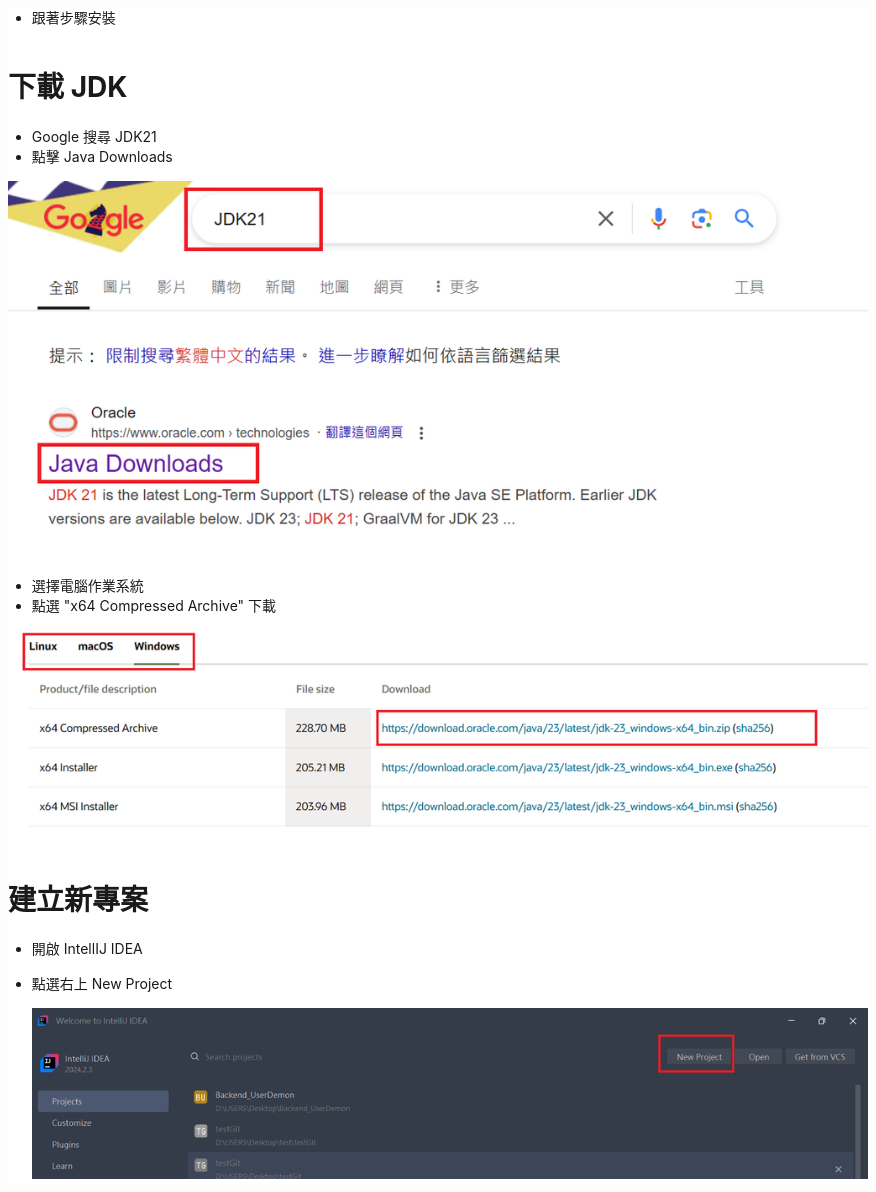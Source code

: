 - 跟著步驟安裝

# 下載 JDK

- Google 搜尋 JDK21
- 點擊 Java Downloads

![下載 intellIJ_IDEA](./img/idea/03.png)

- 選擇電腦作業系統
- 點選 "x64 Compressed Archive" 下載

![下載 intellIJ_IDEA](./img/idea/04.png)

# 建立新專案

- 開啟 IntellIJ IDEA
- 點選右上 New Project

  ![下載 intellIJ_IDEA](./img/idea/06.png)
